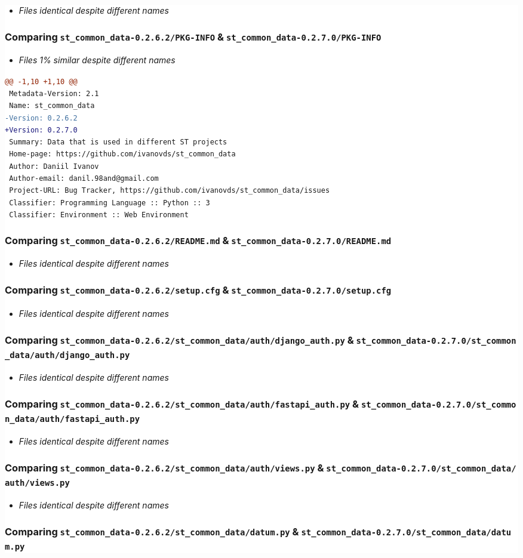 * *Files identical despite different names*

### Comparing `st_common_data-0.2.6.2/PKG-INFO` & `st_common_data-0.2.7.0/PKG-INFO`

 * *Files 1% similar despite different names*

```diff
@@ -1,10 +1,10 @@
 Metadata-Version: 2.1
 Name: st_common_data
-Version: 0.2.6.2
+Version: 0.2.7.0
 Summary: Data that is used in different ST projects
 Home-page: https://github.com/ivanovds/st_common_data
 Author: Daniil Ivanov
 Author-email: danil.98and@gmail.com
 Project-URL: Bug Tracker, https://github.com/ivanovds/st_common_data/issues
 Classifier: Programming Language :: Python :: 3
 Classifier: Environment :: Web Environment
```

### Comparing `st_common_data-0.2.6.2/README.md` & `st_common_data-0.2.7.0/README.md`

 * *Files identical despite different names*

### Comparing `st_common_data-0.2.6.2/setup.cfg` & `st_common_data-0.2.7.0/setup.cfg`

 * *Files identical despite different names*

### Comparing `st_common_data-0.2.6.2/st_common_data/auth/django_auth.py` & `st_common_data-0.2.7.0/st_common_data/auth/django_auth.py`

 * *Files identical despite different names*

### Comparing `st_common_data-0.2.6.2/st_common_data/auth/fastapi_auth.py` & `st_common_data-0.2.7.0/st_common_data/auth/fastapi_auth.py`

 * *Files identical despite different names*

### Comparing `st_common_data-0.2.6.2/st_common_data/auth/views.py` & `st_common_data-0.2.7.0/st_common_data/auth/views.py`

 * *Files identical despite different names*

### Comparing `st_common_data-0.2.6.2/st_common_data/datum.py` & `st_common_data-0.2.7.0/st_common_data/datum.py`
